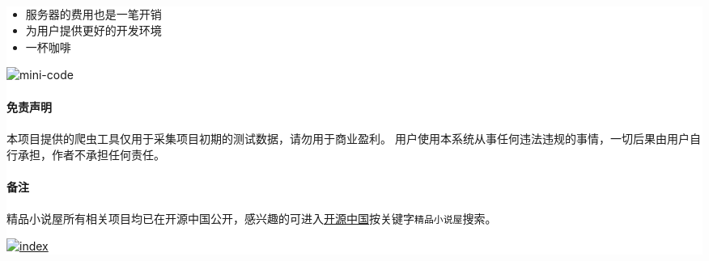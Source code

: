 - 服务器的费用也是一笔开销
- 为用户提供更好的开发环境
- 一杯咖啡 

![mini-code](https://s1.ax1x.com/2020/10/31/BUQJwq.png)

#### 免责声明

本项目提供的爬虫工具仅用于采集项目初期的测试数据，请勿用于商业盈利。
用户使用本系统从事任何违法违规的事情，一切后果由用户自行承担，作者不承担任何责任。

#### 备注

精品小说屋所有相关项目均已在开源中国公开，感兴趣的可进入[开源中国](https://www.oschina.net/p/fiction_house)按关键字`精品小说屋`搜索。

[![index](https://s1.ax1x.com/2020/07/03/NOSuMF.jpg)](https://www.aliyun.com/minisite/goods?userCode=uf4nasee )
